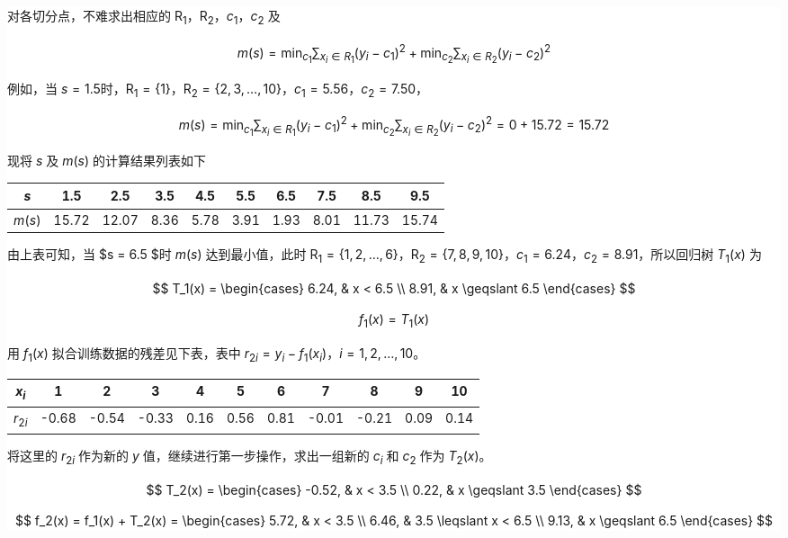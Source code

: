 对各切分点，不难求出相应的 $\mathrm{R}_1$，$\mathrm{R}_2$，$c_1$，$c_2$ 及

$$
m(s)=\min_{c_1} \sum_{x_i \in R_1} (y_i - c_1)^2 + \min_{c_2} \sum_{x_i \in R_2} (y_i - c_2)^2
$$

例如，当 $s=1.5$时，$\mathrm{R}_1=\{1\}$，$\mathrm{R}_2=\{2,3,\ldots,10\}$，$c_1=5.56$，$c_2=7.50$，

$$
m(s)=\min_{c_1} \sum_{x_i \in R_1} (y_i - c_1)^2 + \min_{c_2} \sum_{x_i \in R_2} (y_i - c_2)^2 = 0 + 15.72 = 15.72
$$

现将 $s$ 及 $m(s)$ 的计算结果列表如下

| $s$   | 1.5  | 2.5  | 3.5  | 4.5  | 5.5  | 6.5  | 7.5  | 8.5  | 9.5  |
|-------|------|------|------|------|------|------|------|------|------|
| $m(s)$ | 15.72 | 12.07 | 8.36 | 5.78 | 3.91 | 1.93 | 8.01 | 11.73 | 15.74 |

由上表可知，当 $s = 6.5 $时 $m(s)$ 达到最小值，此时 $\mathrm{R}_1 = \{1,2,\ldots,6\}$，$\mathrm{R}_2 = \{7,8,9,10\}$，$c_1 = 6.24$，$c_2 = 8.91$，所以回归树 $T_1(x)$ 为

$$
T_1(x) = \begin{cases}
6.24, & x < 6.5 \\
8.91, & x \geqslant 6.5
\end{cases}
$$

$$
f_1(x) = T_1(x)
$$

用 $f_1(x)$ 拟合训练数据的残差见下表，表中 $r_{2i} = y_i - f_1(x_i)$，$i = 1,2,\ldots,10$。

| $x_i$ | 1    | 2    | 3    | 4    | 5    | 6    | 7    | 8    | 9    | 10   |
| ----- | ---- | ---- | ---- | ---- | ---- | ---- | ---- | ---- | ---- | ---- |
| $r_{2i}$ | -0.68 | -0.54 | -0.33 | 0.16 | 0.56 | 0.81 | -0.01 | -0.21 | 0.09 | 0.14 |

将这里的 $r_{2i}$ 作为新的 $y$ 值，继续进行第一步操作，求出一组新的 $c_i$ 和 $c_2$ 作为 $T_2(x)$。

$$
T_2(x) = \begin{cases}
-0.52, & x < 3.5 \\
0.22, & x \geqslant 3.5
\end{cases}
$$

$$
f_2(x) = f_1(x) + T_2(x) = \begin{cases}
5.72, & x < 3.5 \\
6.46, & 3.5 \leqslant x < 6.5 \\
9.13, & x \geqslant 6.5
\end{cases}
$$
